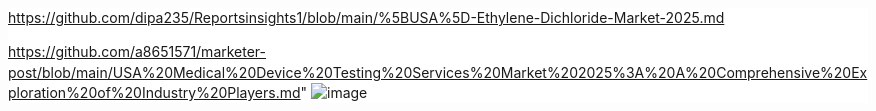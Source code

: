 <a href=https://github.com/dipa235/Reportsinsights1/blob/main/%5BUSA%5D-Ethylene-Dichloride-Market-2025.md>https://github.com/dipa235/Reportsinsights1/blob/main/%5BUSA%5D-Ethylene-Dichloride-Market-2025.md</a>

<a href=https://github.com/a8651571/marketer-post/blob/main/USA%20Medical%20Device%20Testing%20Services%20Market%202025%3A%20A%20Comprehensive%20Exploration%20of%20Industry%20Players.md>https://github.com/a8651571/marketer-post/blob/main/USA%20Medical%20Device%20Testing%20Services%20Market%202025%3A%20A%20Comprehensive%20Exploration%20of%20Industry%20Players.md</a>"
![image](https://github.com/user-attachments/assets/bba1c656-ce36-49cd-9e6d-b79b5990a96a)
